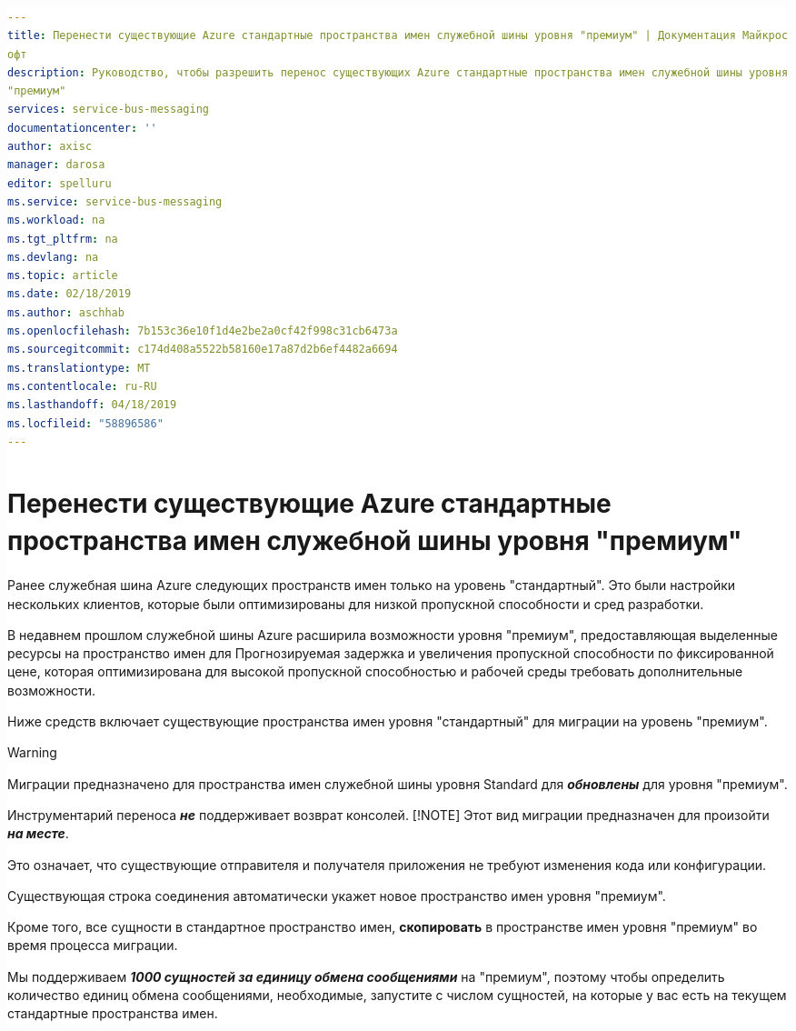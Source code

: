 ```yaml
---
title: Перенести существующие Azure стандартные пространства имен служебной шины уровня "премиум" | Документация Майкрософт
description: Руководство, чтобы разрешить перенос существующих Azure стандартные пространства имен служебной шины уровня "премиум"
services: service-bus-messaging
documentationcenter: ''
author: axisc
manager: darosa
editor: spelluru
ms.service: service-bus-messaging
ms.workload: na
ms.tgt_pltfrm: na
ms.devlang: na
ms.topic: article
ms.date: 02/18/2019
ms.author: aschhab
ms.openlocfilehash: 7b153c36e10f1d4e2be2a0cf42f998c31cb6473a
ms.sourcegitcommit: c174d408a5522b58160e17a87d2b6ef4482a6694
ms.translationtype: MT
ms.contentlocale: ru-RU
ms.lasthandoff: 04/18/2019
ms.locfileid: "58896586"
---
```

# <a name="migrate-existing-azure-service-bus-standard-namespaces-to-premium-tier"></a>Перенести существующие Azure стандартные пространства имен служебной шины уровня "премиум"

Ранее служебная шина Azure следующих пространств имен только на уровень "стандартный". Это были настройки нескольких клиентов, которые были оптимизированы для низкой пропускной способности и сред разработки.

В недавнем прошлом служебной шины Azure расширила возможности уровня "премиум", предоставляющая выделенные ресурсы на пространство имен для Прогнозируемая задержка и увеличения пропускной способности по фиксированной цене, которая оптимизирована для высокой пропускной способностью и рабочей среды требовать дополнительные возможности.

Ниже средств включает существующие пространства имен уровня "стандартный" для миграции на уровень "премиум".

>[!WARNING]
> Миграции предназначено для пространства имен служебной шины уровня Standard для ***обновлены*** для уровня "премиум".
>
> Инструментарий переноса ***не*** поддерживает возврат консолей.
>[!NOTE]
> Этот вид миграции предназначен для произойти ***на месте***.
>
> Это означает, что существующие отправителя и получателя приложения не требуют изменения кода или конфигурации.
>
> Существующая строка соединения автоматически укажет новое пространство имен уровня "премиум".
>
> Кроме того, все сущности в стандартное пространство имен, **скопировать** в пространстве имен уровня "премиум" во время процесса миграции.
>
>
> Мы поддерживаем ***1000 сущностей за единицу обмена сообщениями*** на "премиум", поэтому чтобы определить количество единиц обмена сообщениями, необходимые, запустите с числом сущностей, на которые у вас есть на текущем стандартные пространства имен.


[Целевая страница миграции]: ./media/service-bus-standard-premium-migration/1.png
[Настройка пространства имен]: ./media/service-bus-standard-premium-migration/2.png
[Настройка пространства имен - создание пространства имен уровня "премиум"]: ./media/service-bus-standard-premium-migration/3.png
[Настройка пространства имен — выбрать имя миграции post]: ./media/service-bus-standard-premium-migration/4.png
[Настройка пространства имен – синхронизации сущности - start]: ./media/service-bus-standard-premium-migration/5.png
[Пространство имен – синхронизации сущности - ход установки]: ./media/service-bus-standard-premium-migration/8.png
[Пространство имен switch - меню коммутатора]: ./media/service-bus-standard-premium-migration/9.png
[Пространство имен switch - успех]: ./media/service-bus-standard-premium-migration/12.png
[Прервать поток - abort синхронизации]: ./media/service-bus-standard-premium-migration/abort1.png
[Прервать поток - abort завершения]: ./media/service-bus-standard-premium-migration/abort3.png